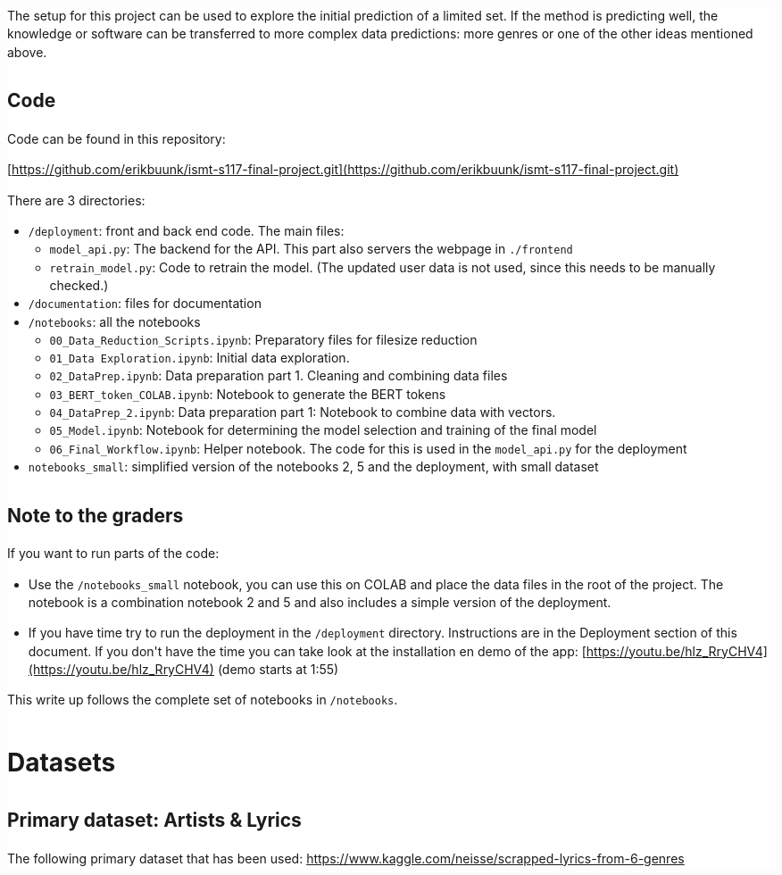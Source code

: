 The setup for this project can be used to explore the initial prediction of a limited set. If the method is predicting well, the knowledge or software can be transferred to more complex data predictions: more genres or one of the other ideas mentioned above. 

## Code 

Code can be found in this repository: 

[https://github.com/erikbuunk/ismt-s117-final-project.git](https://github.com/erikbuunk/ismt-s117-final-project.git)

There are 3 directories:

- `/deployment`: front and back end code. The main files:
  - `model_api.py`: The backend for the API. This part also servers the webpage in `./frontend`
  - `retrain_model.py`: Code to retrain the model. (The updated user data is not used, since this needs to be manually checked.)
- `/documentation`: files for documentation 
- `/notebooks`: all the notebooks
  - `00_Data_Reduction_Scripts.ipynb`: Preparatory files for filesize reduction
  - `01_Data Exploration.ipynb`: Initial data exploration.
  - `02_DataPrep.ipynb`: Data preparation part 1. Cleaning and combining data files
  - `03_BERT_token_COLAB.ipynb`: Notebook to generate the BERT tokens
  - `04_DataPrep_2.ipynb`: Data preparation part 1: Notebook to combine data with vectors.
  - `05_Model.ipynb`: Notebook for determining the model selection and training of the final model
  - `06_Final_Workflow.ipynb`: Helper notebook. The code for this is used in the `model_api.py` for the deployment
- `notebooks_small`: simplified version of the notebooks 2, 5 and the deployment, with small dataset

## Note to the graders

If you want to run parts of the code:

- Use the `/notebooks_small` notebook, you can use this on COLAB and place the data files in the root of the project. The notebook is a combination notebook 2 and 5 and also includes a simple version of the deployment. 

- If you have time try to run the deployment in the `/deployment` directory. Instructions are in the Deployment section of this document. If you don't have the time you can take look at the installation en demo of the app: [https://youtu.be/hlz_RryCHV4](https://youtu.be/hlz_RryCHV4) (demo starts at 1:55)

This write up follows the complete set of notebooks in `/notebooks`.

# Datasets

## Primary dataset: Artists & Lyrics

The following primary dataset that has been used:  https://www.kaggle.com/neisse/scrapped-lyrics-from-6-genres
